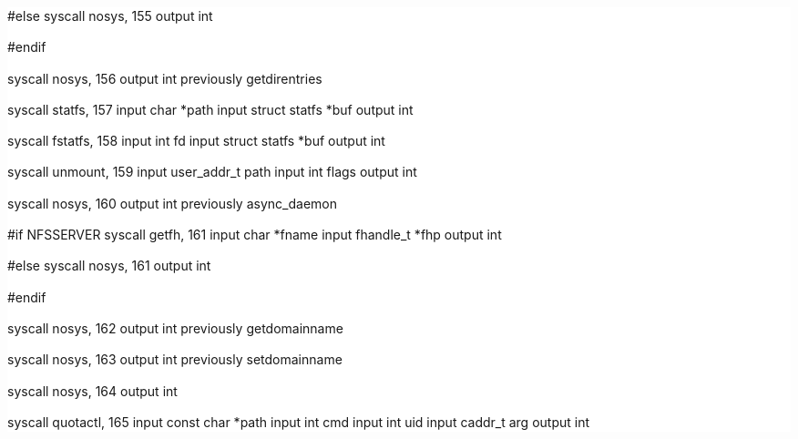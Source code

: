 #else
syscall nosys, 155
  output int

#endif

syscall nosys, 156
  output int
  previously getdirentries

syscall statfs, 157
  input char *path
  input struct statfs *buf
  output int

syscall fstatfs, 158
  input int fd
  input struct statfs *buf
  output int

syscall unmount, 159
  input user_addr_t path
  input int flags
  output int

syscall nosys, 160
  output int
  previously async_daemon


#if NFSSERVER
syscall getfh, 161
  input char *fname
  input fhandle_t *fhp
  output int

#else
syscall nosys, 161
  output int

#endif

syscall nosys, 162
  output int
  previously getdomainname

syscall nosys, 163
  output int
  previously setdomainname

syscall nosys, 164
  output int

syscall quotactl, 165
  input const char *path
  input int cmd
  input int uid
  input caddr_t arg
  output int
